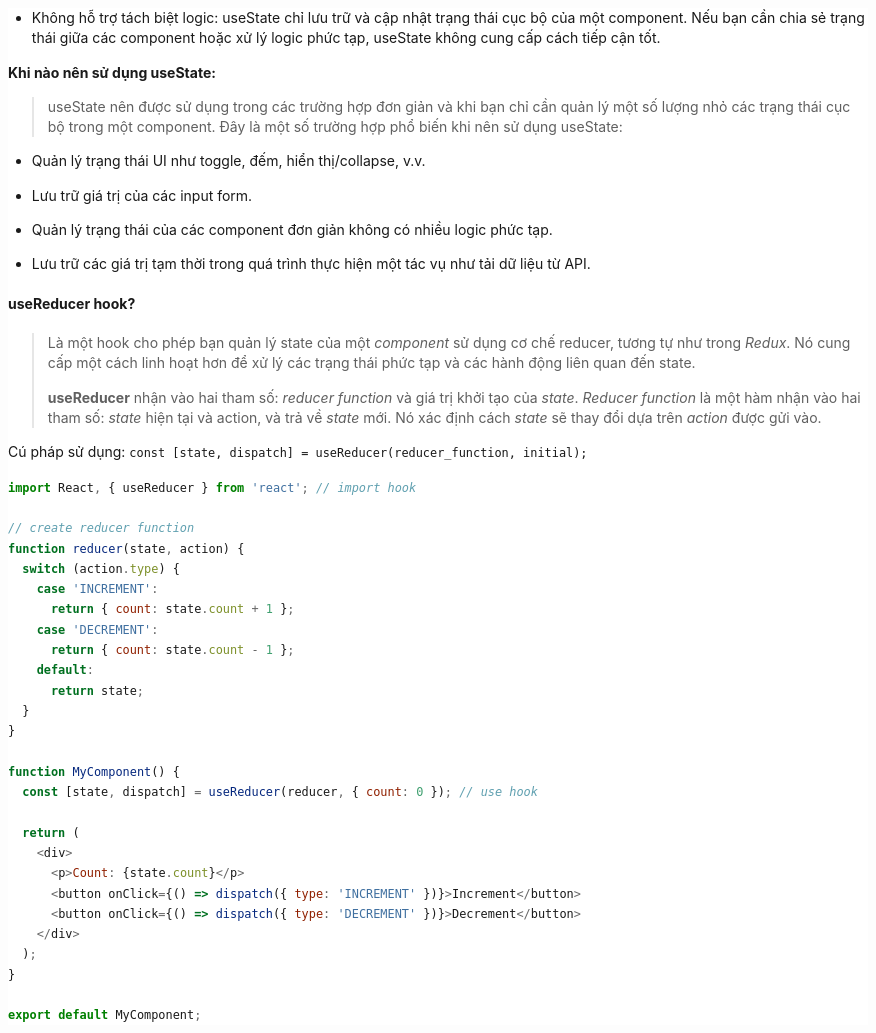 - Không hỗ trợ tách biệt logic: useState chỉ lưu trữ và cập nhật trạng thái cục bộ của một component. Nếu bạn cần chia sẻ trạng thái giữa các component hoặc xử lý logic phức tạp, useState không cung cấp cách tiếp cận tốt.

**Khi nào nên sử dụng useState:**

> useState nên được sử dụng trong các trường hợp đơn giản và khi bạn chỉ cần quản lý một số lượng nhỏ các trạng thái cục bộ trong một component. Đây là một số trường hợp phổ biến khi nên sử dụng useState:

- Quản lý trạng thái UI như toggle, đếm, hiển thị/collapse, v.v.

- Lưu trữ giá trị của các input form.

- Quản lý trạng thái của các component đơn giản không có nhiều logic phức tạp.

- Lưu trữ các giá trị tạm thời trong quá trình thực hiện một tác vụ như tải dữ liệu từ API.

#### useReducer hook?

> Là một hook cho phép bạn quản lý state của một _component_ sử dụng cơ chế reducer, tương tự như trong _Redux_. Nó cung cấp một cách linh hoạt hơn để xử lý các trạng thái phức tạp và các hành động liên quan đến state.
>
> **useReducer** nhận vào hai tham số: _reducer function_ và giá trị khởi tạo của _state_. _Reducer function_ là một hàm nhận vào hai tham số: _state_ hiện tại và action, và trả về _state_ mới. Nó xác định cách _state_ sẽ thay đổi dựa trên _action_ được gửi vào.

Cú pháp sử dụng: `const [state, dispatch] = useReducer(reducer_function, initial);`

```js
import React, { useReducer } from 'react'; // import hook

// create reducer function
function reducer(state, action) {
  switch (action.type) {
    case 'INCREMENT':
      return { count: state.count + 1 };
    case 'DECREMENT':
      return { count: state.count - 1 };
    default:
      return state;
  }
}

function MyComponent() {
  const [state, dispatch] = useReducer(reducer, { count: 0 }); // use hook

  return (
    <div>
      <p>Count: {state.count}</p>
      <button onClick={() => dispatch({ type: 'INCREMENT' })}>Increment</button>
      <button onClick={() => dispatch({ type: 'DECREMENT' })}>Decrement</button>
    </div>
  );
}

export default MyComponent;
```
